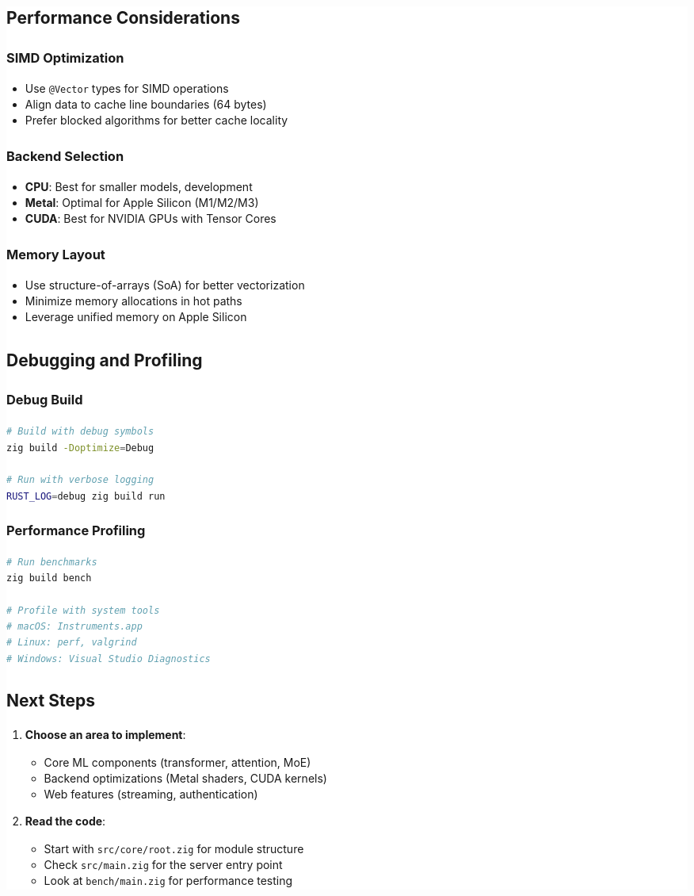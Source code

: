 ## Performance Considerations

### SIMD Optimization
- Use `@Vector` types for SIMD operations
- Align data to cache line boundaries (64 bytes)
- Prefer blocked algorithms for better cache locality

### Backend Selection
- **CPU**: Best for smaller models, development
- **Metal**: Optimal for Apple Silicon (M1/M2/M3)
- **CUDA**: Best for NVIDIA GPUs with Tensor Cores

### Memory Layout
- Use structure-of-arrays (SoA) for better vectorization
- Minimize memory allocations in hot paths
- Leverage unified memory on Apple Silicon

## Debugging and Profiling

### Debug Build
```bash
# Build with debug symbols
zig build -Doptimize=Debug

# Run with verbose logging
RUST_LOG=debug zig build run
```

### Performance Profiling
```bash
# Run benchmarks
zig build bench

# Profile with system tools
# macOS: Instruments.app
# Linux: perf, valgrind
# Windows: Visual Studio Diagnostics
```

## Next Steps

1. **Choose an area to implement**:
   - Core ML components (transformer, attention, MoE)
   - Backend optimizations (Metal shaders, CUDA kernels)
   - Web features (streaming, authentication)

2. **Read the code**:
   - Start with `src/core/root.zig` for module structure
   - Check `src/main.zig` for the server entry point
   - Look at `bench/main.zig` for performance testing
